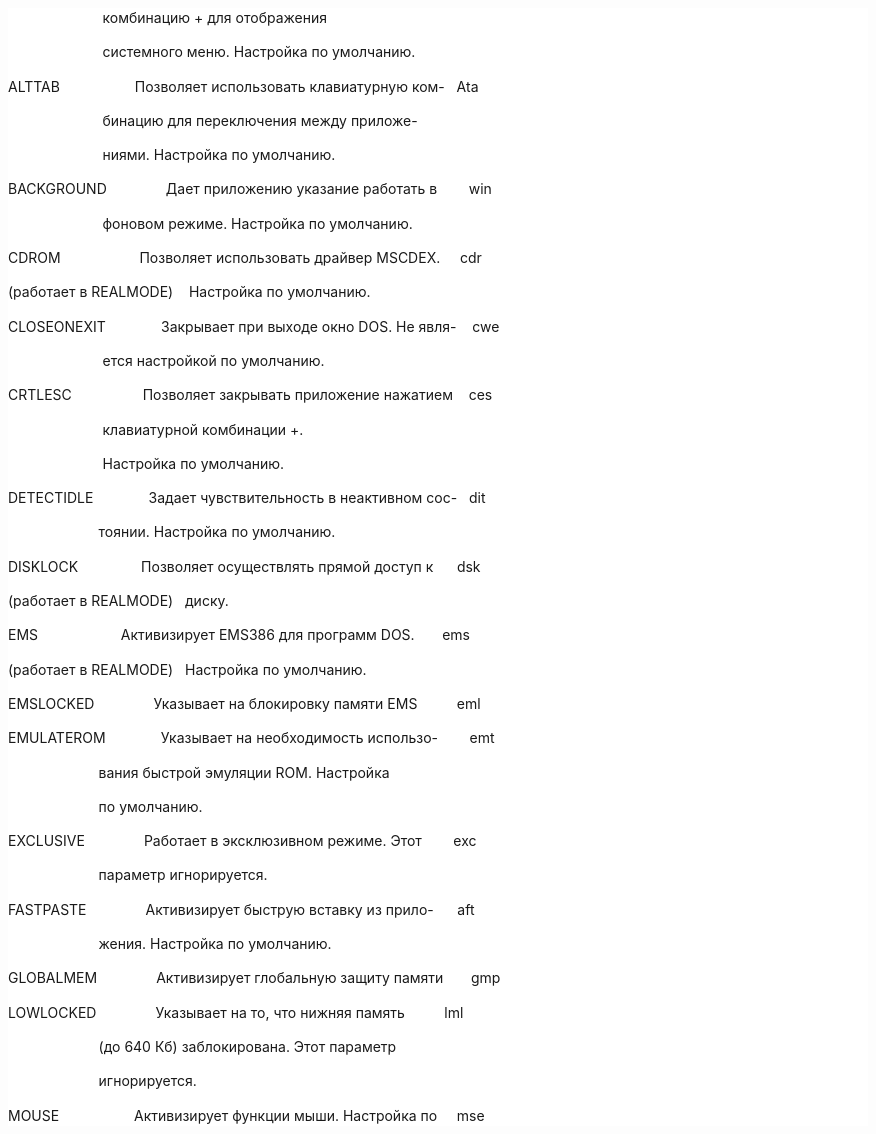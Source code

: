                         комбинацию + для отображения

                        системного меню. Настройка по умолчанию.

ALTTAB                   Позволяет использовать клавиатурную ком-   Ata

                        бинацию для переключения между приложе-

                        ниями. Настройка по умолчанию.

BACKGROUND               Дает приложению указание работать в        win

                        фоновом режиме. Настройка по умолчанию.

CDROM                    Позволяет использовать драйвер MSCDEX.     cdr

(работает в REALMODE)    Настройка по умолчанию.

CLOSEONEXIT              Закрывает при выходе окно DOS. He явля-    cwe

                        ется настройкой по умолчанию.

CRTLESC                  Позволяет закрывать приложение нажатием    ces

                        клавиатурной комбинации +.

                        Настройка по умолчанию.

DETECTIDLE              Задает чувствительность в неактивном сос-   dit

                       тоянии. Настройка по умолчанию.

DISKLOCK                Позволяет осуществлять прямой доступ к      dsk

(работает в REALMODE)   диску.

EMS                     Активизирует EMS386 для программ DOS.       ems

(работает в REALMODE)   Настройка по умолчанию.

EMSLOCKED               Указывает на блокировку памяти EMS          eml

EMULATEROM              Указывает на необходимость использо-        emt

                       вания быстрой эмуляции ROM. Настройка

                       по умолчанию.

EXCLUSIVE               Работает в эксклюзивном режиме. Этот        exc

                       параметр игнорируется.

FASTPASTE               Активизирует быструю вставку из прило-      aft

                       жения. Настройка по умолчанию.

GLOBALMEM               Активизирует глобальную защиту памяти       gmp

LOWLOCKED               Указывает на то, что нижняя память          lml

                       (до 640 Кб) заблокирована. Этот параметр

                       игнорируется.

MOUSE                   Активизирует функции мыши. Настройка по     mse
